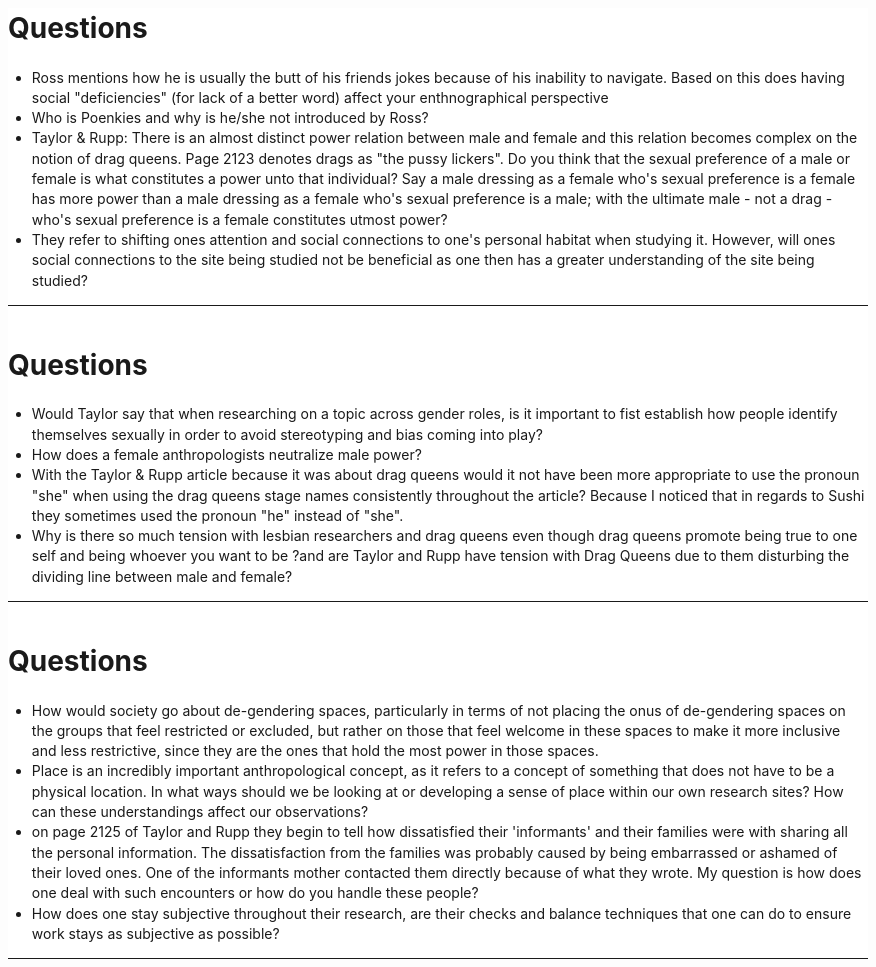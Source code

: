 
# Questions

-   Ross mentions how he is usually the butt of his friends jokes because of his inability to navigate. Based on this does having social "deficiencies" (for lack of a better word) affect your enthnographical perspective
-   Who is Poenkies and why is he/she not introduced by Ross?
-   Taylor & Rupp: There is an almost distinct power relation between male and female and this relation becomes complex on the notion of drag queens. Page 2123 denotes drags as "the pussy lickers". Do you think that the sexual preference of a male or female is what constitutes a power unto that individual? Say a male dressing as a female who's sexual preference is a female has more power than a male dressing as a female who's sexual preference is a male; with the ultimate male - not a drag - who's sexual preference is a female constitutes utmost power?
-   They refer to shifting ones attention and social connections to one's personal habitat when studying it. However, will ones social connections to the site being studied not be beneficial as one then has a greater understanding of the site being studied?

---

# Questions

-   Would Taylor say that when researching on a topic across gender roles, is it important to fist establish how people identify themselves sexually in order to avoid stereotyping and bias coming into play?
-   How does a female anthropologists neutralize male power?
-   With the Taylor & Rupp article because it was about drag queens would it not have been more appropriate to use the pronoun "she" when using the drag queens stage names consistently throughout the article? Because I noticed that in regards to Sushi they sometimes used the pronoun "he" instead of "she".
-   Why is there so much tension with lesbian researchers and drag queens even though drag queens promote being true to one self and being whoever you want to be ?and are Taylor and Rupp have tension with Drag Queens due to them disturbing the dividing line between male and female?

---

# Questions

-   How would society go about de-gendering spaces, particularly in terms of not placing the onus of de-gendering spaces on the groups that feel restricted or excluded, but rather on those that feel welcome in these spaces to make it more inclusive and less restrictive, since they are the ones that hold the most power in those spaces.
-   Place is an incredibly important anthropological concept, as it refers to a concept of something that does not have to be a physical location. In what ways should we be looking at or developing a sense of place within our own research sites? How can these understandings affect our observations?
-   on page 2125 of Taylor and Rupp they begin to tell how dissatisfied their 'informants' and their families were with sharing all the personal information. The dissatisfaction from the families was probably caused by being embarrassed or ashamed of their loved ones. One of the informants mother contacted them directly because of what they wrote. My question is how does one deal with such encounters or how do you handle these people?
-   How does one stay subjective throughout their research, are their checks and balance techniques that one can do to ensure work stays as subjective as possible?

---